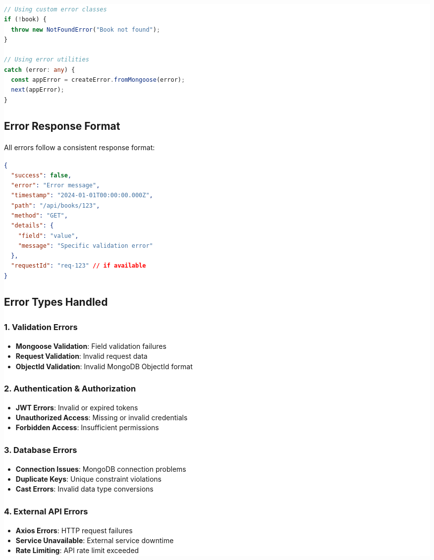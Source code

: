 ```typescript
// Using custom error classes
if (!book) {
  throw new NotFoundError("Book not found");
}

// Using error utilities
catch (error: any) {
  const appError = createError.fromMongoose(error);
  next(appError);
}
```

## Error Response Format

All errors follow a consistent response format:

```json
{
  "success": false,
  "error": "Error message",
  "timestamp": "2024-01-01T00:00:00.000Z",
  "path": "/api/books/123",
  "method": "GET",
  "details": {
    "field": "value",
    "message": "Specific validation error"
  },
  "requestId": "req-123" // if available
}
```

## Error Types Handled

### 1. Validation Errors
- **Mongoose Validation**: Field validation failures
- **Request Validation**: Invalid request data
- **ObjectId Validation**: Invalid MongoDB ObjectId format

### 2. Authentication & Authorization
- **JWT Errors**: Invalid or expired tokens
- **Unauthorized Access**: Missing or invalid credentials
- **Forbidden Access**: Insufficient permissions

### 3. Database Errors
- **Connection Issues**: MongoDB connection problems
- **Duplicate Keys**: Unique constraint violations
- **Cast Errors**: Invalid data type conversions

### 4. External API Errors
- **Axios Errors**: HTTP request failures
- **Service Unavailable**: External service downtime
- **Rate Limiting**: API rate limit exceeded
